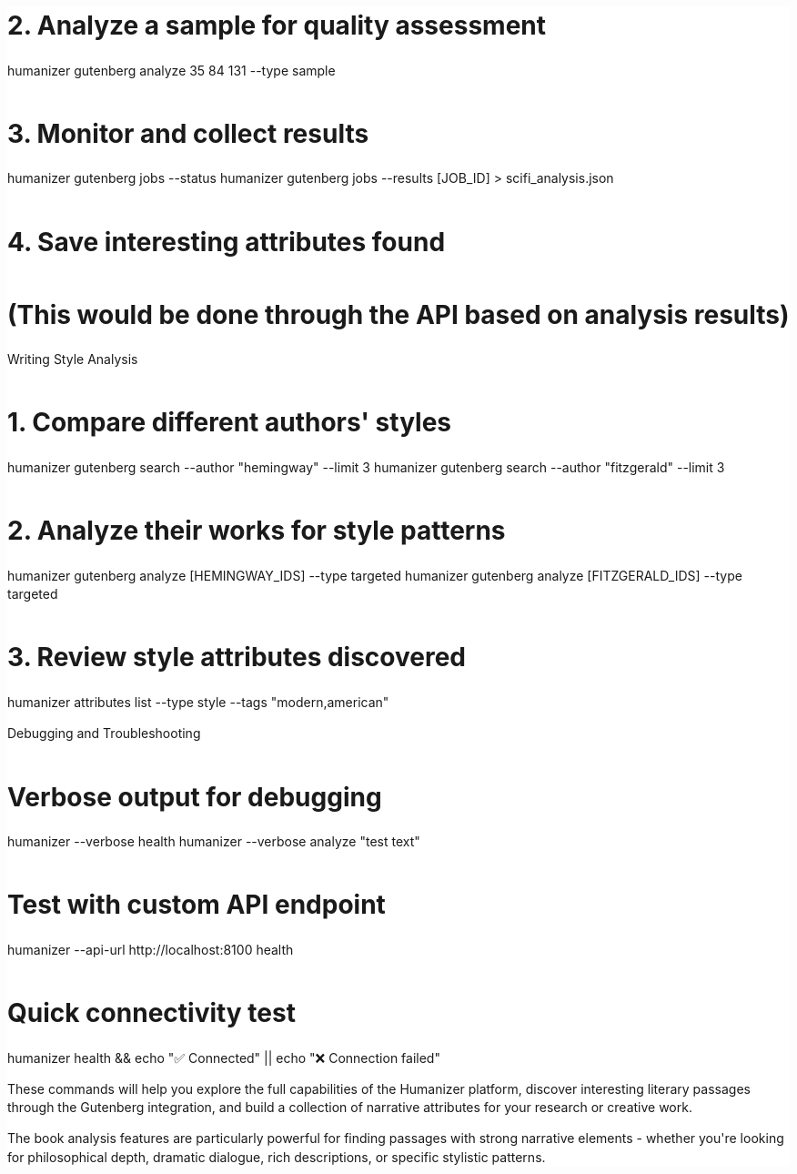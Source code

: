   # 2. Analyze a sample for quality assessment
  humanizer gutenberg analyze 35 84 131 --type sample

  # 3. Monitor and collect results
  humanizer gutenberg jobs --status
  humanizer gutenberg jobs --results [JOB_ID] > scifi_analysis.json

  # 4. Save interesting attributes found
  # (This would be done through the API based on analysis results)

  Writing Style Analysis

  # 1. Compare different authors' styles
  humanizer gutenberg search --author "hemingway" --limit 3
  humanizer gutenberg search --author "fitzgerald" --limit 3

  # 2. Analyze their works for style patterns
  humanizer gutenberg analyze [HEMINGWAY_IDS] --type targeted
  humanizer gutenberg analyze [FITZGERALD_IDS] --type targeted

  # 3. Review style attributes discovered
  humanizer attributes list --type style --tags "modern,american"

  Debugging and Troubleshooting

  # Verbose output for debugging
  humanizer --verbose health
  humanizer --verbose analyze "test text"

  # Test with custom API endpoint
  humanizer --api-url http://localhost:8100 health

  # Quick connectivity test
  humanizer health && echo "✅ Connected" || echo "❌ Connection failed"

  These commands will help you explore the full capabilities of the Humanizer platform, discover interesting literary passages through the Gutenberg
  integration, and build a collection of narrative attributes for your research or creative work.

  The book analysis features are particularly powerful for finding passages with strong narrative elements - whether you're looking for philosophical
  depth, dramatic dialogue, rich descriptions, or specific stylistic patterns.